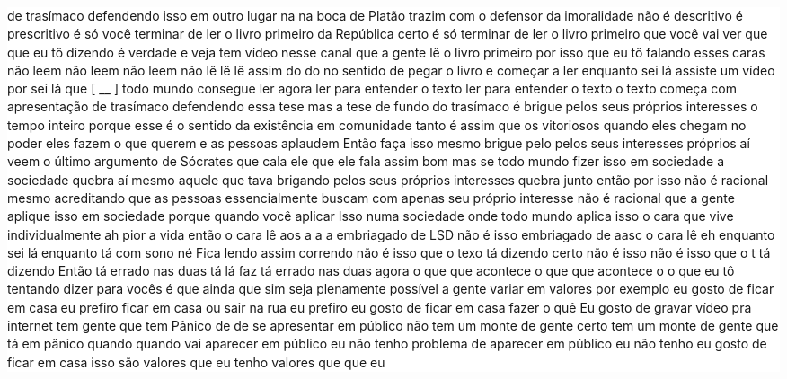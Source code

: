 de trasímaco defendendo isso em outro
lugar na na boca de Platão trazim com o
defensor da imoralidade não é descritivo
é prescritivo é só você terminar de ler
o livro primeiro da República certo
é só terminar de ler o livro primeiro
que você vai ver que que eu tô dizendo é
verdade e veja tem vídeo nesse canal que
a gente lê o livro primeiro por isso que
eu tô falando esses caras não leem não
leem não leem não lê lê lê assim do do
no sentido de pegar o livro e começar a
ler enquanto sei lá assiste um vídeo por
sei lá que [ __ ] todo mundo consegue ler
agora ler para entender o texto ler para
entender o texto o texto começa com
apresentação de trasímaco defendendo
essa tese mas a tese de fundo do
trasímaco é brigue pelos seus próprios
interesses o tempo inteiro porque esse é
o sentido da existência em comunidade
tanto é assim que os vitoriosos quando
eles chegam no poder eles fazem o que
querem e as pessoas aplaudem Então faça
isso mesmo brigue pelo pelos seus
interesses próprios aí veem o último
argumento de Sócrates que cala ele que
ele fala assim bom mas se todo mundo
fizer isso em sociedade a sociedade
quebra aí mesmo aquele que tava brigando
pelos seus próprios interesses quebra
junto então por isso não é racional
mesmo acreditando que as pessoas
essencialmente buscam com apenas seu
próprio interesse não é racional que a
gente aplique isso em sociedade porque
quando você aplicar Isso numa sociedade
onde todo mundo aplica isso o cara que
vive individualmente
ah pior a
vida então o cara lê aos a a a
embriagado de LSD não é isso embriagado
de aasc o cara lê eh enquanto sei lá
enquanto tá com sono né Fica lendo assim
correndo não é isso que o texo tá
dizendo certo não é isso não é isso que
o t tá dizendo Então tá errado nas duas
tá lá faz tá errado nas duas agora o que
que acontece o que que acontece
o o que eu tô tentando dizer para vocês
é que ainda que sim seja plenamente
possível a gente variar em valores por
exemplo eu gosto de ficar em casa eu
prefiro ficar em casa ou sair na rua eu
prefiro eu gosto de ficar em casa fazer
o quê Eu gosto de gravar vídeo pra
internet tem gente que tem Pânico de de
se apresentar em público não tem um
monte de gente certo tem um monte de
gente que tá em pânico quando quando vai
aparecer em público eu não tenho
problema de aparecer em público eu não
tenho eu gosto de ficar em casa isso são
valores que eu tenho valores que que eu